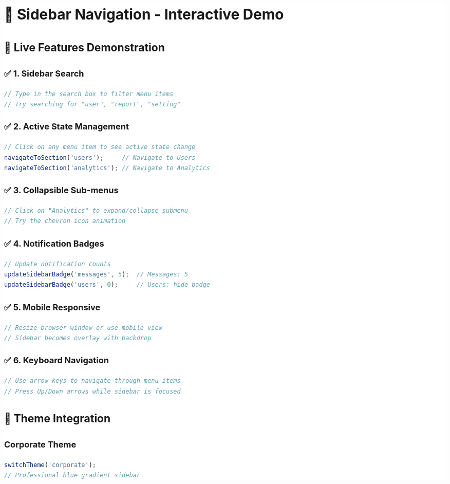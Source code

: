 # 🎯 **Sidebar Navigation - Interactive Demo**

## 🚀 **Live Features Demonstration**

### ✅ **1. Sidebar Search**
```javascript
// Type in the search box to filter menu items
// Try searching for "user", "report", "setting"
```

### ✅ **2. Active State Management**
```javascript
// Click on any menu item to see active state change
navigateToSection('users');     // Navigate to Users
navigateToSection('analytics'); // Navigate to Analytics
```

### ✅ **3. Collapsible Sub-menus**
```javascript
// Click on "Analytics" to expand/collapse submenu
// Try the chevron icon animation
```

### ✅ **4. Notification Badges**
```javascript
// Update notification counts
updateSidebarBadge('messages', 5);  // Messages: 5
updateSidebarBadge('users', 0);     // Users: hide badge
```

### ✅ **5. Mobile Responsive**
```javascript
// Resize browser window or use mobile view
// Sidebar becomes overlay with backdrop
```

### ✅ **6. Keyboard Navigation**
```javascript
// Use arrow keys to navigate through menu items
// Press Up/Down arrows while sidebar is focused
```

## 🎨 **Theme Integration**

### Corporate Theme
```javascript
switchTheme('corporate');
// Professional blue gradient sidebar
```
